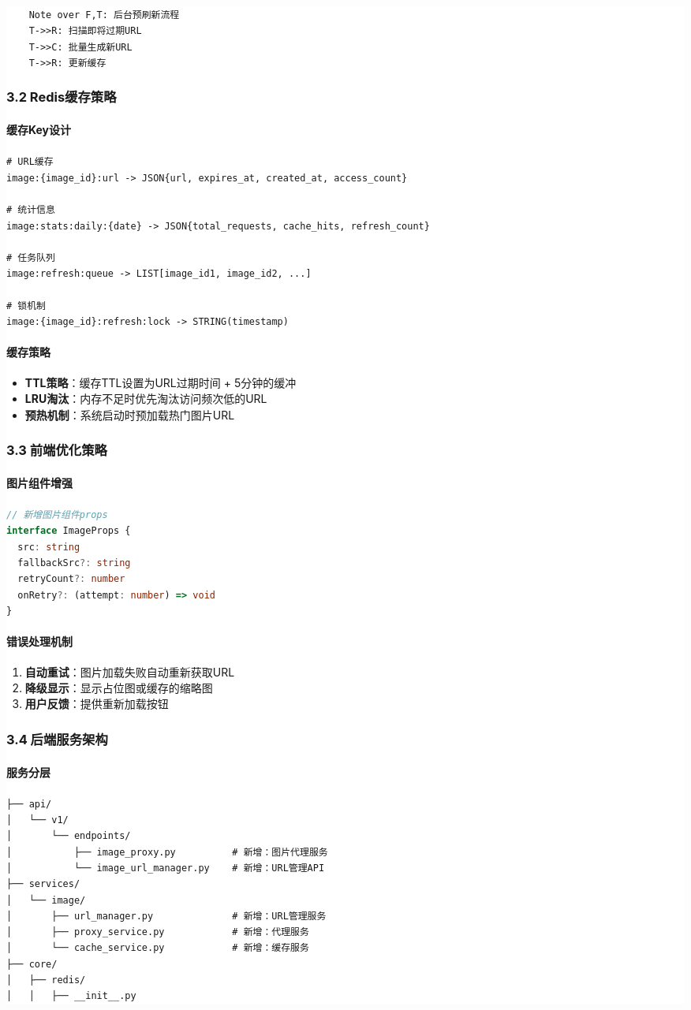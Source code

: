 ```mermaid
    Note over F,T: 后台预刷新流程
    T->>R: 扫描即将过期URL
    T->>C: 批量生成新URL
    T->>R: 更新缓存
```

### 3.2 Redis缓存策略

#### 缓存Key设计
```
# URL缓存
image:{image_id}:url -> JSON{url, expires_at, created_at, access_count}

# 统计信息
image:stats:daily:{date} -> JSON{total_requests, cache_hits, refresh_count}

# 任务队列
image:refresh:queue -> LIST[image_id1, image_id2, ...]

# 锁机制
image:{image_id}:refresh:lock -> STRING(timestamp)
```

#### 缓存策略
- **TTL策略**：缓存TTL设置为URL过期时间 + 5分钟的缓冲
- **LRU淘汰**：内存不足时优先淘汰访问频次低的URL
- **预热机制**：系统启动时预加载热门图片URL

### 3.3 前端优化策略

#### 图片组件增强
```typescript
// 新增图片组件props
interface ImageProps {
  src: string
  fallbackSrc?: string
  retryCount?: number
  onRetry?: (attempt: number) => void
}
```

#### 错误处理机制
1. **自动重试**：图片加载失败自动重新获取URL
2. **降级显示**：显示占位图或缓存的缩略图
3. **用户反馈**：提供重新加载按钮

### 3.4 后端服务架构

#### 服务分层
```
├── api/
│   └── v1/
│       └── endpoints/
│           ├── image_proxy.py          # 新增：图片代理服务
│           └── image_url_manager.py    # 新增：URL管理API
├── services/
│   └── image/
│       ├── url_manager.py              # 新增：URL管理服务
│       ├── proxy_service.py            # 新增：代理服务
│       └── cache_service.py            # 新增：缓存服务
├── core/
│   ├── redis/
│   │   ├── __init__.py
```
